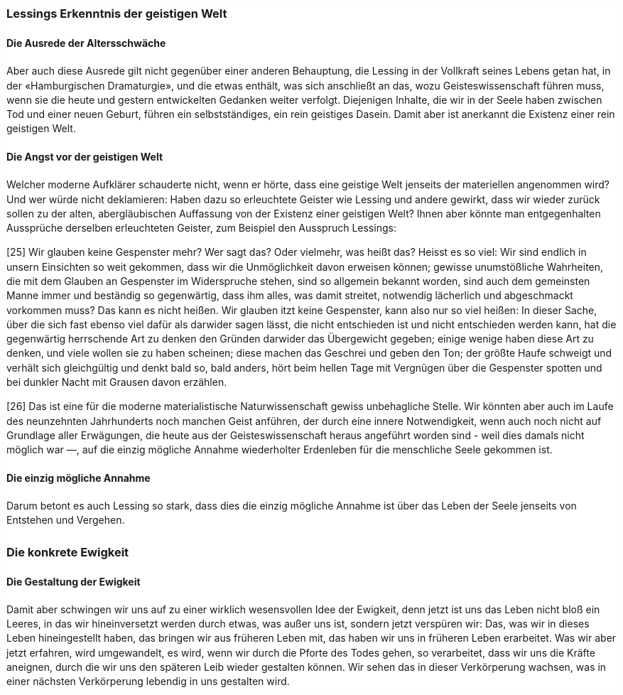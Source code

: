 ### Lessings Erkenntnis der geistigen Welt

#### Die Ausrede der Altersschwäche

Aber auch diese Ausrede gilt nicht gegenüber einer anderen Behauptung, die Lessing in der Vollkraft seines Lebens getan hat, in der «Hamburgischen Dramaturgie», und die etwas enthält, was sich anschließt an das, wozu Geisteswissenschaft führen muss, wenn sie die heute und gestern entwickelten Gedanken weiter verfolgt. Diejenigen Inhalte, die wir in der Seele haben zwischen Tod und einer neuen Geburt, führen ein selbstständiges, ein rein geistiges Dasein. Damit aber ist anerkannt die Existenz einer rein geistigen Welt.

#### Die Angst vor der geistigen Welt

Welcher moderne Aufklärer schauderte nicht, wenn er hörte, dass eine geistige Welt jenseits der materiellen angenommen wird? Und wer würde nicht deklamieren: Haben dazu so erleuchtete Geister wie Lessing und andere gewirkt, dass wir wieder zurück sollen zu der alten, abergläubischen Auffassung von der Existenz einer geistigen Welt? Ihnen aber könnte man entgegenhalten Aussprüche derselben erleuchteten Geister, zum Beispiel den Ausspruch Lessings:

[25] Wir glauben keine Gespenster mehr? Wer sagt das? Oder vielmehr, was heißt das? Heisst es so viel: Wir sind endlich in unsern Einsichten so weit gekommen, dass wir die Unmöglichkeit davon erweisen können; gewisse unumstößliche Wahrheiten, die mit dem Glauben an Gespenster im Widerspruche stehen, sind so allgemein bekannt worden, sind auch dem gemeinsten Manne immer und beständig so gegenwärtig, dass ihm alles, was damit streitet, notwendig lächerlich und abgeschmackt vorkommen muss? Das kann es nicht heißen. Wir glauben itzt keine Gespenster, kann also nur so viel heißen: In dieser Sache, über die sich fast ebenso viel dafür als darwider sagen lässt, die nicht entschieden ist und nicht entschieden werden kann, hat die gegenwärtig herrschende Art zu denken den Gründen darwider das Übergewicht gegeben; einige wenige haben diese Art zu denken, und viele wollen sie zu haben scheinen; diese machen das Geschrei und geben den Ton; der größte Haufe schweigt und verhält sich gleichgültig und denkt bald so, bald anders, hört beim hellen Tage mit Vergnügen über die Gespenster spotten und bei dunkler Nacht mit Grausen davon erzählen.

[26] Das ist eine für die moderne materialistische Naturwissenschaft gewiss unbehagliche Stelle. Wir könnten aber auch im Laufe des neunzehnten Jahrhunderts noch manchen Geist anführen, der durch eine innere Notwendigkeit, wenn auch noch nicht auf Grundlage aller Erwägungen, die heute aus der Geisteswissenschaft heraus angeführt worden sind - weil dies damals nicht möglich war —, auf die einzig mögliche Annahme wiederholter Erdenleben für die menschliche Seele gekommen ist.

#### Die einzig mögliche Annahme

Darum betont es auch Lessing so stark, dass dies die einzig mögliche Annahme ist über das Leben der Seele jenseits von Entstehen und Vergehen.

### Die konkrete Ewigkeit

#### Die Gestaltung der Ewigkeit

Damit aber schwingen wir uns auf zu einer wirklich wesensvollen Idee der Ewigkeit, denn jetzt ist uns das Leben nicht bloß ein Leeres, in das wir hineinversetzt werden durch etwas, was außer uns ist, sondern jetzt verspüren wir: Das, was wir in dieses Leben hineingestellt haben, das bringen wir aus früheren Leben mit, das haben wir uns in früheren Leben erarbeitet. Was wir aber jetzt erfahren, wird umgewandelt, es wird, wenn wir durch die Pforte des Todes gehen, so verarbeitet, dass wir uns die Kräfte aneignen, durch die wir uns den späteren Leib wieder gestalten können. Wir sehen das in dieser Verkörperung wachsen, was in einer nächsten Verkörperung lebendig in uns gestalten wird.
